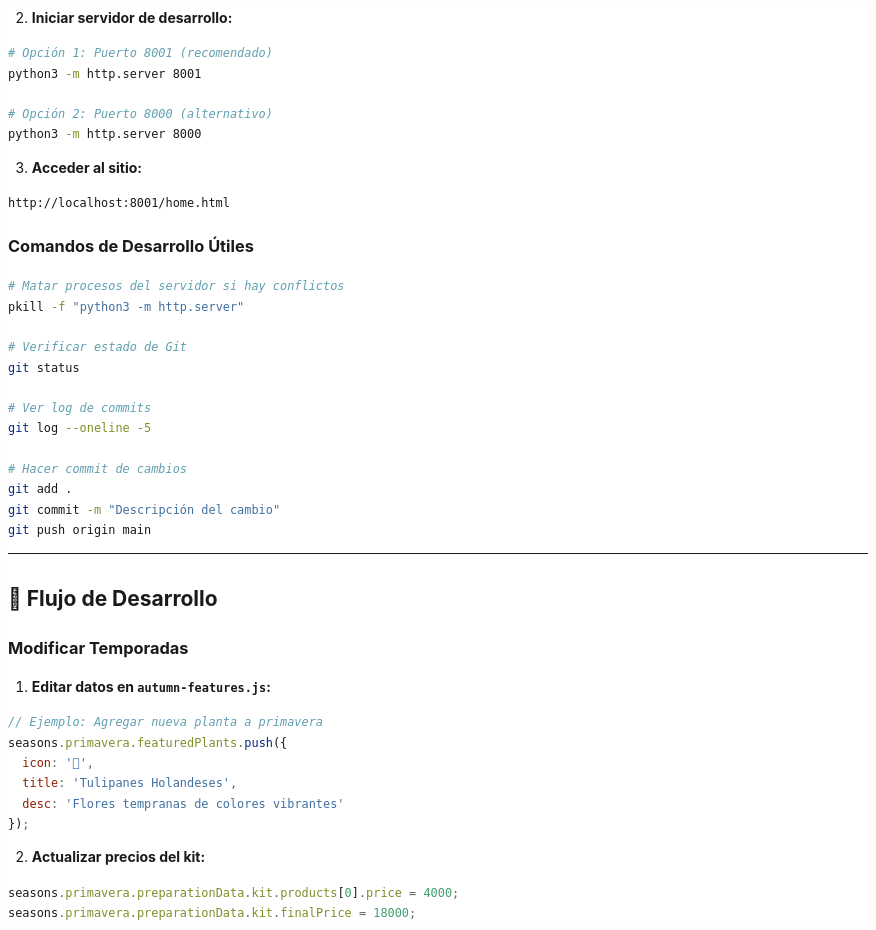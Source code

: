 2. **Iniciar servidor de desarrollo:**
```bash
# Opción 1: Puerto 8001 (recomendado)
python3 -m http.server 8001

# Opción 2: Puerto 8000 (alternativo)
python3 -m http.server 8000
```

3. **Acceder al sitio:**
```
http://localhost:8001/home.html
```

### Comandos de Desarrollo Útiles

```bash
# Matar procesos del servidor si hay conflictos
pkill -f "python3 -m http.server"

# Verificar estado de Git
git status

# Ver log de commits
git log --oneline -5

# Hacer commit de cambios
git add .
git commit -m "Descripción del cambio"
git push origin main
```

---

## 🔄 Flujo de Desarrollo

### Modificar Temporadas

1. **Editar datos en `autumn-features.js`:**
```javascript
// Ejemplo: Agregar nueva planta a primavera
seasons.primavera.featuredPlants.push({
  icon: '🌷',
  title: 'Tulipanes Holandeses',
  desc: 'Flores tempranas de colores vibrantes'
});
```

2. **Actualizar precios del kit:**
```javascript
seasons.primavera.preparationData.kit.products[0].price = 4000;
seasons.primavera.preparationData.kit.finalPrice = 18000;
```
